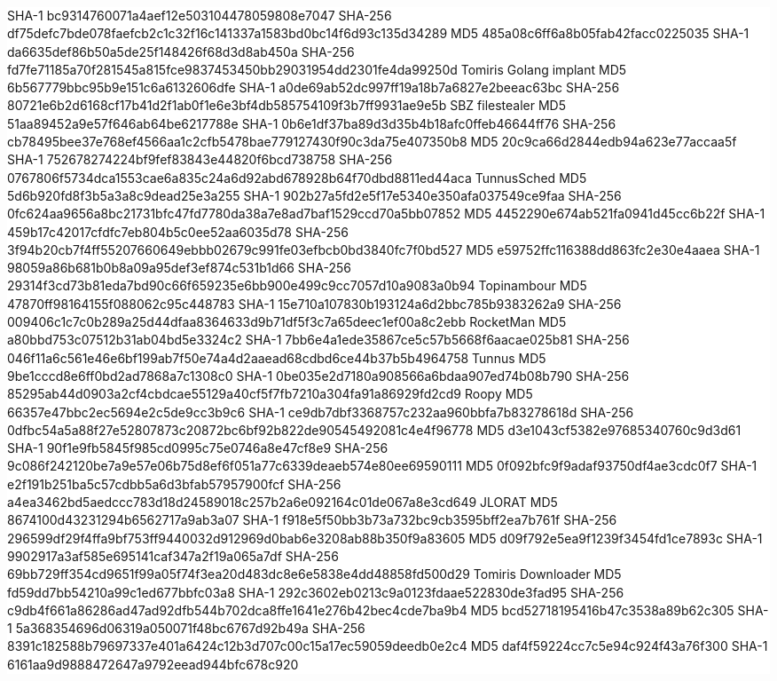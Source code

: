 SHA-1 bc9314760071a4aef12e503104478059808e7047
SHA-256 df75defc7bde078faefcb2c1c32f16c141337a1583bd0bc14f6d93c135d34289
MD5 485a08c6ff6a8b05fab42facc0225035
SHA-1 da6635def86b50a5de25f148426f68d3d8ab450a
SHA-256 fd7fe71185a70f281545a815fce9837453450bb29031954dd2301fe4da99250d
Tomiris Golang implant
MD5 6b567779bbc95b9e151c6a6132606dfe
SHA-1 a0de69ab52dc997ff19a18b7a6827e2beeac63bc
SHA-256 80721e6b2d6168cf17b41d2f1ab0f1e6e3bf4db585754109f3b7ff9931ae9e5b
SBZ filestealer
MD5 51aa89452a9e57f646ab64be6217788e
SHA-1 0b6e1df37ba89d3d35b4b18afc0ffeb46644ff76
SHA-256 cb78495bee37e768ef4566aa1c2cfb5478bae779127430f90c3da75e407350b8
MD5 20c9ca66d2844edb94a623e77accaa5f
SHA-1 752678274224bf9fef83843e44820f6bcd738758
SHA-256 0767806f5734dca1553cae6a835c24a6d92abd678928b64f70dbd8811ed44aca
TunnusSched
MD5 5d6b920fd8f3b5a3a8c9dead25e3a255
SHA-1 902b27a5fd2e5f17e5340e350afa037549ce9faa
SHA-256 0fc624aa9656a8bc21731bfc47fd7780da38a7e8ad7baf1529ccd70a5bb07852
MD5 4452290e674ab521fa0941d45cc6b22f
SHA-1 459b17c42017cfdfc7eb804b5c0ee52aa6035d78
SHA-256 3f94b20cb7f4ff55207660649ebbb02679c991fe03efbcb0bd3840fc7f0bd527
MD5 e59752ffc116388dd863fc2e30e4aaea
SHA-1 98059a86b681b0b8a09a95def3ef874c531b1d66
SHA-256 29314f3cd73b81eda7bd90c66f659235e6bb900e499c9cc7057d10a9083a0b94
Topinambour
MD5 47870ff98164155f088062c95c448783
SHA-1 15e710a107830b193124a6d2bbc785b9383262a9
SHA-256 009406c1c7c0b289a25d44dfaa8364633d9b71df5f3c7a65deec1ef00a8c2ebb
RocketMan
MD5 a80bbd753c07512b31ab04bd5e3324c2
SHA-1 7bb6e4a1ede35867ce5c57b5668f6aacae025b81
SHA-256 046f11a6c561e46e6bf199ab7f50e74a4d2aaead68cdbd6ce44b37b5b4964758
Tunnus
MD5 9be1cccd8e6ff0bd2ad7868a7c1308c0
SHA-1 0be035e2d7180a908566a6bdaa907ed74b08b790
SHA-256 85295ab44d0903a2cf4cbdcae55129a40cf5f7fb7210a304fa91a86929fd2cd9
Roopy
MD5 66357e47bbc2ec5694e2c5de9cc3b9c6
SHA-1 ce9db7dbf3368757c232aa960bbfa7b83278618d
SHA-256 0dfbc54a5a88f27e52807873c20872bc6bf92b822de90545492081c4e4f96778
MD5 d3e1043cf5382e97685340760c9d3d61
SHA-1 90f1e9fb5845f985cd0995c75e0746a8e47cf8e9
SHA-256 9c086f242120be7a9e57e06b75d8ef6f051a77c6339deaeb574e80ee69590111
MD5 0f092bfc9f9adaf93750df4ae3cdc0f7
SHA-1 e2f191b251ba5c57cdbb5a6d3bfab57957900fcf
SHA-256 a4ea3462bd5aedccc783d18d24589018c257b2a6e092164c01de067a8e3cd649
JLORAT
MD5 8674100d43231294b6562717a9ab3a07
SHA-1 f918e5f50bb3b73a732bc9cb3595bff2ea7b761f
SHA-256 296599df29f4ffa9bf753ff9440032d912969d0bab6e3208ab88b350f9a83605
MD5 d09f792e5ea9f1239f3454fd1ce7893c
SHA-1 9902917a3af585e695141caf347a2f19a065a7df
SHA-256 69bb729ff354cd9651f99a05f74f3ea20d483dc8e6e5838e4dd48858fd500d29
Tomiris Downloader
MD5 fd59dd7bb54210a99c1ed677bbfc03a8
SHA-1 292c3602eb0213c9a0123fdaae522830de3fad95
SHA-256 c9db4f661a86286ad47ad92dfb544b702dca8ffe1641e276b42bec4cde7ba9b4
MD5 bcd52718195416b47c3538a89b62c305
SHA-1 5a368354696d06319a050071f48bc6767d92b49a
SHA-256 8391c182588b79697337e401a6424c12b3d707c00c15a17ec59059deedb0e2c4
MD5 daf4f59224cc7c5e94c924f43a76f300
SHA-1 6161aa9d9888472647a9792eead944bfc678c920